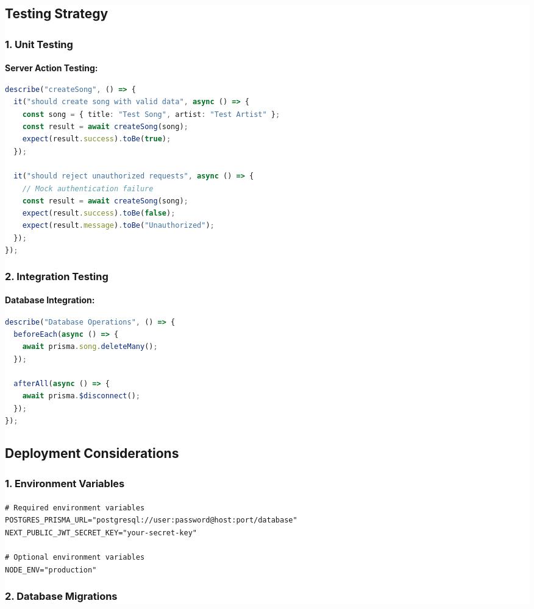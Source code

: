 ## Testing Strategy

### 1. Unit Testing

**Server Action Testing:**
```typescript
describe("createSong", () => {
  it("should create song with valid data", async () => {
    const song = { title: "Test Song", artist: "Test Artist" };
    const result = await createSong(song);
    expect(result.success).toBe(true);
  });

  it("should reject unauthorized requests", async () => {
    // Mock authentication failure
    const result = await createSong(song);
    expect(result.success).toBe(false);
    expect(result.message).toBe("Unauthorized");
  });
});
```

### 2. Integration Testing

**Database Integration:**
```typescript
describe("Database Operations", () => {
  beforeEach(async () => {
    await prisma.song.deleteMany();
  });

  afterAll(async () => {
    await prisma.$disconnect();
  });
});
```

## Deployment Considerations

### 1. Environment Variables

```env
# Required environment variables
POSTGRES_PRISMA_URL="postgresql://user:password@host:port/database"
NEXT_PUBLIC_JWT_SECRET_KEY="your-secret-key"

# Optional environment variables
NODE_ENV="production"
```

### 2. Database Migrations
